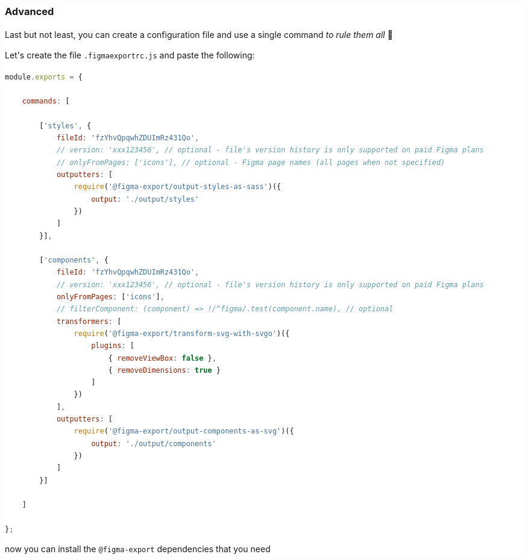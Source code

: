 ### Advanced

Last but not least, you can create a configuration file and use a single command *to rule them all* :ring:

Let's create the file `.figmaexportrc.js` and paste the following:

```js
module.exports = {

    commands: [

        ['styles', {
            fileId: 'fzYhvQpqwhZDUImRz431Qo',
            // version: 'xxx123456', // optional - file's version history is only supported on paid Figma plans
            // onlyFromPages: ['icons'], // optional - Figma page names (all pages when not specified)
            outputters: [
                require('@figma-export/output-styles-as-sass')({
                    output: './output/styles'
                })
            ]
        }],

        ['components', {
            fileId: 'fzYhvQpqwhZDUImRz431Qo',
            // version: 'xxx123456', // optional - file's version history is only supported on paid Figma plans
            onlyFromPages: ['icons'],
            // filterComponent: (component) => !/^figma/.test(component.name), // optional
            transformers: [
                require('@figma-export/transform-svg-with-svgo')({
                    plugins: [
                        { removeViewBox: false },
                        { removeDimensions: true }
                    ]
                })
            ],
            outputters: [
                require('@figma-export/output-components-as-svg')({
                    output: './output/components'
                })
            ]
        }]

    ]

};
```

now you can install the `@figma-export` dependencies that you need
